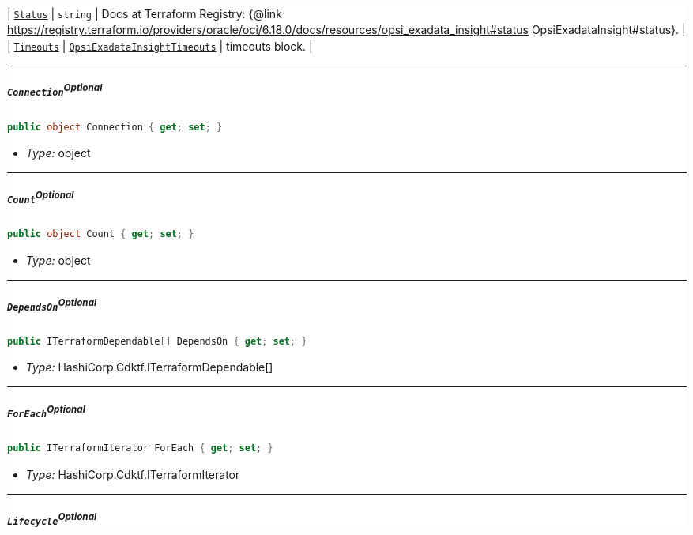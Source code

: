 | <code><a href="#rhizo-co-terraform-provider-oci.opsiExadataInsight.OpsiExadataInsightConfig.property.status">Status</a></code> | <code>string</code> | Docs at Terraform Registry: {@link https://registry.terraform.io/providers/oracle/oci/6.18.0/docs/resources/opsi_exadata_insight#status OpsiExadataInsight#status}. |
| <code><a href="#rhizo-co-terraform-provider-oci.opsiExadataInsight.OpsiExadataInsightConfig.property.timeouts">Timeouts</a></code> | <code><a href="#rhizo-co-terraform-provider-oci.opsiExadataInsight.OpsiExadataInsightTimeouts">OpsiExadataInsightTimeouts</a></code> | timeouts block. |

---

##### `Connection`<sup>Optional</sup> <a name="Connection" id="rhizo-co-terraform-provider-oci.opsiExadataInsight.OpsiExadataInsightConfig.property.connection"></a>

```csharp
public object Connection { get; set; }
```

- *Type:* object

---

##### `Count`<sup>Optional</sup> <a name="Count" id="rhizo-co-terraform-provider-oci.opsiExadataInsight.OpsiExadataInsightConfig.property.count"></a>

```csharp
public object Count { get; set; }
```

- *Type:* object

---

##### `DependsOn`<sup>Optional</sup> <a name="DependsOn" id="rhizo-co-terraform-provider-oci.opsiExadataInsight.OpsiExadataInsightConfig.property.dependsOn"></a>

```csharp
public ITerraformDependable[] DependsOn { get; set; }
```

- *Type:* HashiCorp.Cdktf.ITerraformDependable[]

---

##### `ForEach`<sup>Optional</sup> <a name="ForEach" id="rhizo-co-terraform-provider-oci.opsiExadataInsight.OpsiExadataInsightConfig.property.forEach"></a>

```csharp
public ITerraformIterator ForEach { get; set; }
```

- *Type:* HashiCorp.Cdktf.ITerraformIterator

---

##### `Lifecycle`<sup>Optional</sup> <a name="Lifecycle" id="rhizo-co-terraform-provider-oci.opsiExadataInsight.OpsiExadataInsightConfig.property.lifecycle"></a>
